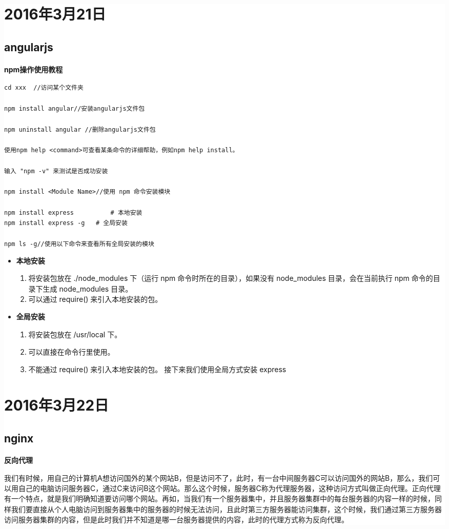 

# 2016年3月21日

## angularjs

**npm操作使用教程**

```
cd xxx  //访问某个文件夹

npm install angular//安装angularjs文件包

npm uninstall angular //删除angularjs文件包

使用npm help <command>可查看某条命令的详细帮助，例如npm help install。

输入 "npm -v" 来测试是否成功安装

npm install <Module Name>//使用 npm 命令安装模块

npm install express          # 本地安装
npm install express -g   # 全局安装

npm ls -g//使用以下命令来查看所有全局安装的模块

```

- **本地安装**
  1. 将安装包放在 ./node_modules 下（运行 npm 命令时所在的目录），如果没有 node_modules 目录，会在当前执行 npm 命令的目录下生成 node_modules 目录。
  2. 可以通过 require() 来引入本地安装的包。

- **全局安装**

  1. 将安装包放在 /usr/local 下。

  2. 可以直接在命令行里使用。

  3. 不能通过 require() 来引入本地安装的包。
     接下来我们使用全局方式安装 express

     

# 2016年3月22日

## nginx

**反向代理**

我们有时候，用自己的计算机A想访问国外的某个网站B，但是访问不了，此时，有一台中间服务器C可以访问国外的网站B，那么，我们可以用自己的电脑访问服务器C，通过C来访问B这个网站。那么这个时候，服务器C称为代理服务器，这种访问方式叫做正向代理。正向代理有一个特点，就是我们明确知道要访问哪个网站。再如，当我们有一个服务器集中，并且服务器集群中的每台服务器的内容一样的时候，同样我们要直接从个人电脑访问到服务器集中的服务器的时候无法访问，且此时第三方服务器能访问集群，这个时候，我们通过第三方服务器访问服务器集群的内容，但是此时我们并不知道是哪一台服务器提供的内容，此时的代理方式称为反向代理。
